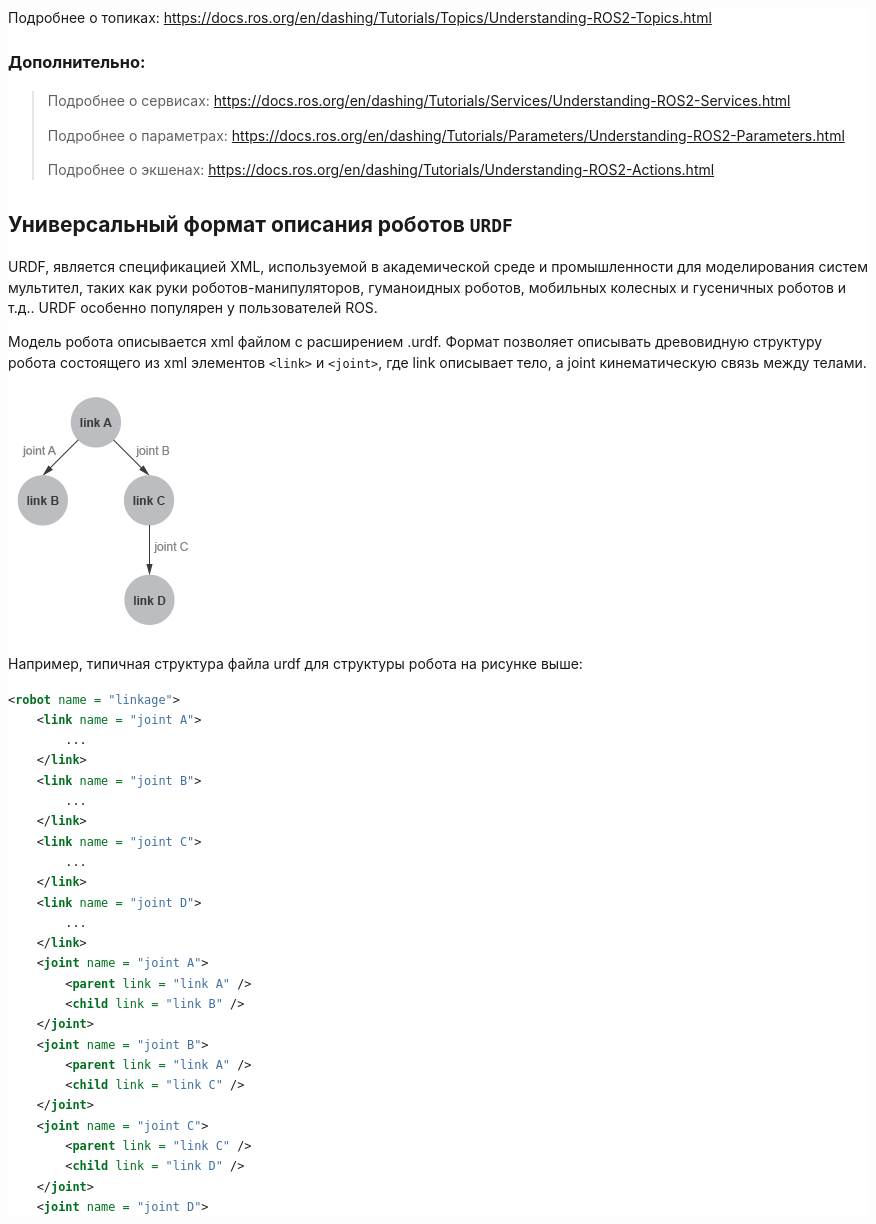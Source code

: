 Подробнее о топиках:
https://docs.ros.org/en/dashing/Tutorials/Topics/Understanding-ROS2-Topics.html

### Дополнительно:
> Подробнее о сервисах: https://docs.ros.org/en/dashing/Tutorials/Services/Understanding-ROS2-Services.html
>
> Подробнее о параметрах: https://docs.ros.org/en/dashing/Tutorials/Parameters/Understanding-ROS2-Parameters.html
>
> Подробнее о экшенах: https://docs.ros.org/en/dashing/Tutorials/Understanding-ROS2-Actions.html

## Универсальный формат описания роботов `URDF`

URDF, является спецификацией XML, используемой в академической среде и промышленности для моделирования систем мультител, таких как руки роботов-манипуляторов, гуманоидных роботов, мобильных колесных и гусеничных роботов и т.д.. URDF особенно популярен у пользователей ROS.

Модель робота описывается xml файлом с расширением .urdf. Формат позволяет описывать древовидную структуру робота состоящего из xml элементов `<link>` и `<joint>`, где link описывает тело, а joint кинематическую связь между телами.

![Пример структуры](images/urdf_example_allowed_topology.png)

Например, типичная структура файла urdf для структуры робота на рисунке выше:
```xml
<robot name = "linkage">
    <link name = "joint A">
		...
	</link>
    <link name = "joint B">
		...
	</link>
    <link name = "joint C">
		...
	</link>
    <link name = "joint D">
		...
	</link>
	<joint name = "joint A">
		<parent link = "link A" />
		<child link = "link B" />
	</joint>
	<joint name = "joint B">
		<parent link = "link A" />
		<child link = "link C" />
	</joint>
	<joint name = "joint C">
		<parent link = "link C" />
		<child link = "link D" />
	</joint>
	<joint name = "joint D">
```